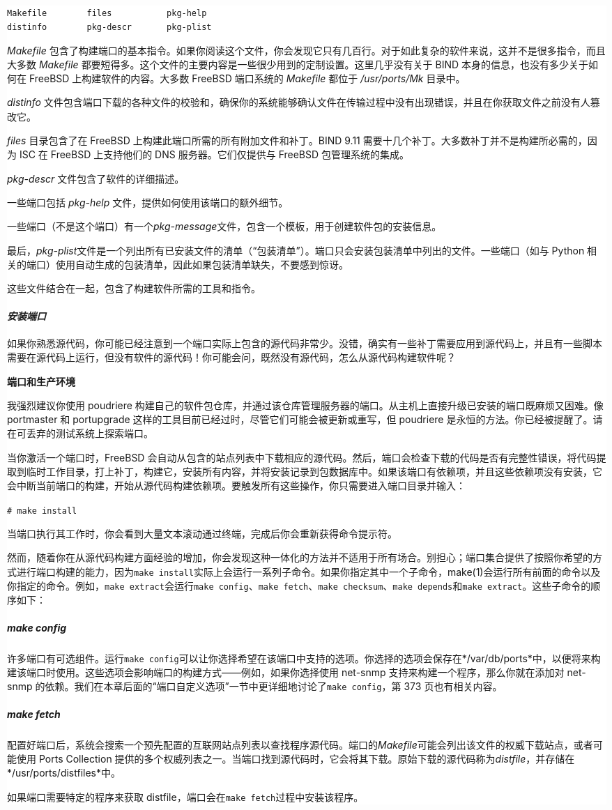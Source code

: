 ```
Makefile        files           pkg-help
distinfo        pkg-descr       pkg-plist
```

*Makefile* 包含了构建端口的基本指令。如果你阅读这个文件，你会发现它只有几百行。对于如此复杂的软件来说，这并不是很多指令，而且大多数 *Makefile* 都要短得多。这个文件的主要内容是一些很少用到的定制设置。这里几乎没有关于 BIND 本身的信息，也没有多少关于如何在 FreeBSD 上构建软件的内容。大多数 FreeBSD 端口系统的 *Makefile* 都位于 */usr/ports/Mk* 目录中。

*distinfo* 文件包含端口下载的各种文件的校验和，确保你的系统能够确认文件在传输过程中没有出现错误，并且在你获取文件之前没有人篡改它。

*files* 目录包含了在 FreeBSD 上构建此端口所需的所有附加文件和补丁。BIND 9.11 需要十几个补丁。大多数补丁并不是构建所必需的，因为 ISC 在 FreeBSD 上支持他们的 DNS 服务器。它们仅提供与 FreeBSD 包管理系统的集成。

*pkg-descr* 文件包含了软件的详细描述。

一些端口包括 *pkg-help* 文件，提供如何使用该端口的额外细节。

一些端口（不是这个端口）有一个*pkg-message*文件，包含一个模板，用于创建软件包的安装信息。

最后，*pkg-plist*文件是一个列出所有已安装文件的清单（“包装清单”）。端口只会安装包装清单中列出的文件。一些端口（如与 Python 相关的端口）使用自动生成的包装清单，因此如果包装清单缺失，不要感到惊讶。

这些文件结合在一起，包含了构建软件所需的工具和指令。

#### ***安装端口***

如果你熟悉源代码，你可能已经注意到一个端口实际上包含的源代码非常少。没错，确实有一些补丁需要应用到源代码上，并且有一些脚本需要在源代码上运行，但没有软件的源代码！你可能会问，既然没有源代码，怎么从源代码构建软件呢？

**端口和生产环境**

我强烈建议你使用 poudriere 构建自己的软件包仓库，并通过该仓库管理服务器的端口。从主机上直接升级已安装的端口既麻烦又困难。像 portmaster 和 portupgrade 这样的工具目前已经过时，尽管它们可能会被更新或重写，但 poudriere 是永恒的方法。你已经被提醒了。请在可丢弃的测试系统上探索端口。

当你激活一个端口时，FreeBSD 会自动从包含的站点列表中下载相应的源代码。然后，端口会检查下载的代码是否有完整性错误，将代码提取到临时工作目录，打上补丁，构建它，安装所有内容，并将安装记录到包数据库中。如果该端口有依赖项，并且这些依赖项没有安装，它会中断当前端口的构建，开始从源代码构建依赖项。要触发所有这些操作，你只需要进入端口目录并输入：

```
# make install
```

当端口执行其工作时，你会看到大量文本滚动通过终端，完成后你会重新获得命令提示符。

然而，随着你在从源代码构建方面经验的增加，你会发现这种一体化的方法并不适用于所有场合。别担心；端口集合提供了按照你希望的方式进行端口构建的能力，因为`make install`实际上会运行一系列子命令。如果你指定其中一个子命令，make(1)会运行所有前面的命令以及你指定的命令。例如，`make extract`会运行`make config`、`make fetch`、`make checksum`、`make depends`和`make extract`。这些子命令的顺序如下：

##### **make config**

许多端口有可选组件。运行`make config`可以让你选择希望在该端口中支持的选项。你选择的选项会保存在*/var/db/ports*中，以便将来构建该端口时使用。这些选项会影响端口的构建方式——例如，如果你选择使用 net-snmp 支持来构建一个程序，那么你就在添加对 net-snmp 的依赖。我们在本章后面的“端口自定义选项”一节中更详细地讨论了`make config`，第 373 页也有相关内容。

##### **make fetch**

配置好端口后，系统会搜索一个预先配置的互联网站点列表以查找程序源代码。端口的*Makefile*可能会列出该文件的权威下载站点，或者可能使用 Ports Collection 提供的多个权威列表之一。当端口找到源代码时，它会将其下载。原始下载的源代码称为*distfile*，并存储在*/usr/ports/distfiles*中。

如果端口需要特定的程序来获取 distfile，端口会在`make fetch`过程中安装该程序。
